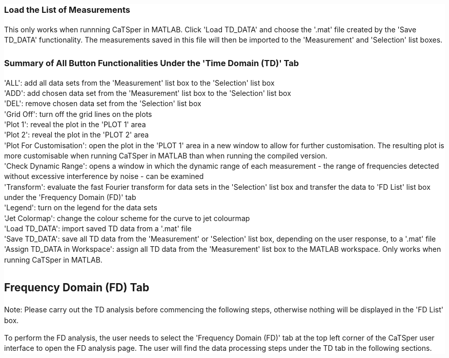 ### Load the List of Measurements
This only works when runnning CaTSper in MATLAB. Click 'Load TD_DATA' and choose the '.mat' file created by the 'Save TD_DATA' functionality. The measurements saved in this file will then be imported to the 'Measurement' and 'Selection' list boxes.

### Summary of All Button Functionalities Under the 'Time Domain (TD)' Tab
'ALL': add all data sets from the 'Measurement' list box to the 'Selection' list box <br>
'ADD': add chosen data set from the 'Measurement' list box to the 'Selection' list box <br>
'DEL': remove chosen data set from the 'Selection' list box <br>
'Grid Off': turn off the grid lines on the plots <br>
'Plot 1': reveal the plot in the 'PLOT 1' area <br>
'Plot 2': reveal the plot in the 'PLOT 2' area <br>
'Plot For Customisation': open the plot in the 'PLOT 1' area in a new window to allow for further customisation. The resulting plot is more customisable when running CaTSper in MATLAB than when running the compiled version. <br>
'Check Dynamic Range': opens a window in which the dynamic range of each measurement - the range of frequencies detected without excessive interference by noise - can be examined <br>
'Transform': evaluate the fast Fourier transform for data sets in the 'Selection' list box and transfer the data to 'FD List' list box under the 'Frequency Domain (FD)' tab <br>
'Legend': turn on the legend for the data sets <br>
'Jet Colormap': change the colour scheme for the curve to jet colourmap <br>
'Load TD_DATA': import saved TD data from a '.mat' file <br>
'Save TD_DATA': save all TD data from the 'Measurement' or 'Selection' list box, depending on the user response, to a '.mat' file <br>
'Assign TD_DATA in Workspace': assign all TD data from the 'Measurement' list box to the MATLAB workspace. Only works when running CaTSper in MATLAB. <br>


## Frequency Domain (FD) Tab
Note: Please carry out the TD analysis before commencing the following steps, otherwise nothing will be displayed in the 'FD List' box.

To perform the FD analysis, the user needs to select the 'Frequency Domain (FD)' tab at the top left corner of the CaTSper user interface to open the FD analysis page. The user will find the data processing steps under the TD tab in the following sections.